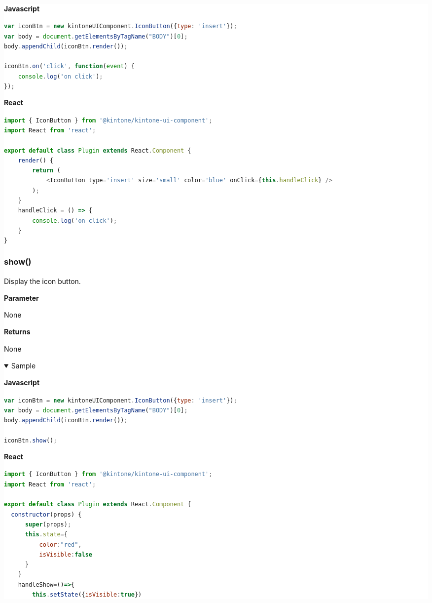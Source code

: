 **Javascript**
```javascript
var iconBtn = new kintoneUIComponent.IconButton({type: 'insert'});
var body = document.getElementsByTagName("BODY")[0];
body.appendChild(iconBtn.render());

iconBtn.on('click', function(event) {
    console.log('on click');
});
```

**React**
```javascript
import { IconButton } from '@kintone/kintone-ui-component';
import React from 'react';
 
export default class Plugin extends React.Component {
    render() {
        return (
            <IconButton type='insert' size='small' color='blue' onClick={this.handleClick} />
        );
    }
    handleClick = () => {
        console.log('on click');
    }
}

```
</details>

### show()

Display the icon button.

**Parameter**

None

**Returns**

None

<details class="tab-container" markdown="1" open>
<Summary>Sample</Summary>

**Javascript**
```javascript
var iconBtn = new kintoneUIComponent.IconButton({type: 'insert'});
var body = document.getElementsByTagName("BODY")[0];
body.appendChild(iconBtn.render());

iconBtn.show();
```

**React**
```javascript
import { IconButton } from '@kintone/kintone-ui-component';
import React from 'react';
 
export default class Plugin extends React.Component {
  constructor(props) {
      super(props);
      this.state={
          color:"red",
          isVisible:false
      }
    }
    handleShow=()=>{
        this.setState({isVisible:true})
```